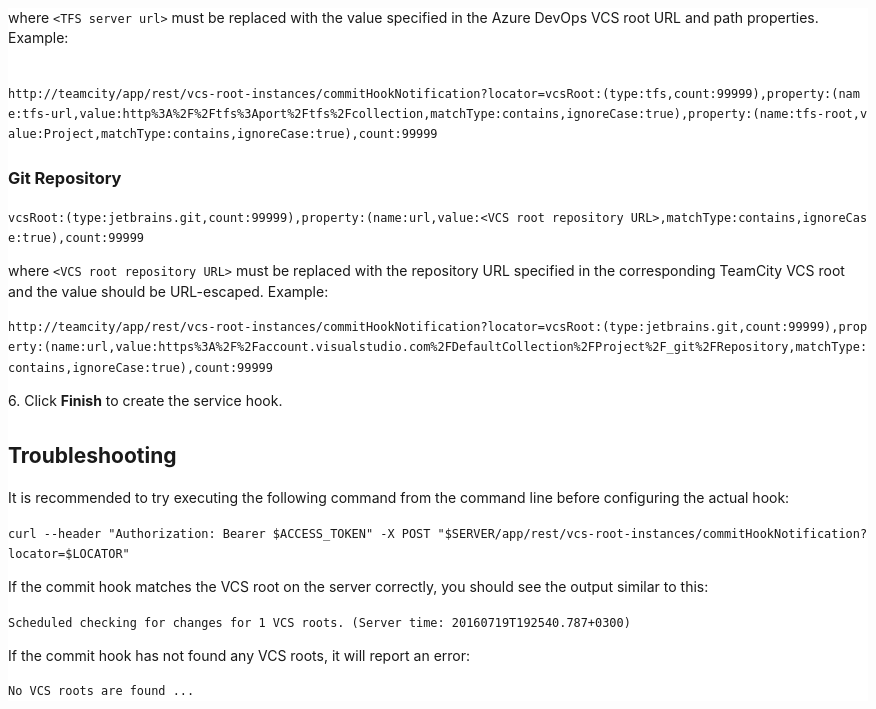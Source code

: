 where `<TFS server url>` must be replaced with the value specified in the Azure DevOps VCS root URL and path properties. Example:

```Shell

http://teamcity/app/rest/vcs-root-instances/commitHookNotification?locator=vcsRoot:(type:tfs,count:99999),property:(name:tfs-url,value:http%3A%2F%2Ftfs%3Aport%2Ftfs%2Fcollection,matchType:contains,ignoreCase:true),property:(name:tfs-root,value:Project,matchType:contains,ignoreCase:true),count:99999

```

### Git Repository

```Shell
vcsRoot:(type:jetbrains.git,count:99999),property:(name:url,value:<VCS root repository URL>,matchType:contains,ignoreCase:true),count:99999

```

where `<VCS root repository URL>` must be replaced with the repository URL specified in the corresponding TeamCity VCS root and the value should be URL-escaped. Example:

```Shell
http://teamcity/app/rest/vcs-root-instances/commitHookNotification?locator=vcsRoot:(type:jetbrains.git,count:99999),property:(name:url,value:https%3A%2F%2Faccount.visualstudio.com%2FDefaultCollection%2FProject%2F_git%2FRepository,matchType:contains,ignoreCase:true),count:99999

```

6\. Click __Finish__ to create the service hook.

## Troubleshooting

It is recommended to try executing the following command from the command line before configuring the actual hook:


```Shell
curl --header "Authorization: Bearer $ACCESS_TOKEN" -X POST "$SERVER/app/rest/vcs-root-instances/commitHookNotification?locator=$LOCATOR"

```

If the commit hook matches the VCS root on the server correctly, you should see the output similar to this:


```Shell
Scheduled checking for changes for 1 VCS roots. (Server time: 20160719T192540.787+0300)

```

If the commit hook has not found any VCS roots, it will report an error:


```Shell
No VCS roots are found ...

```
